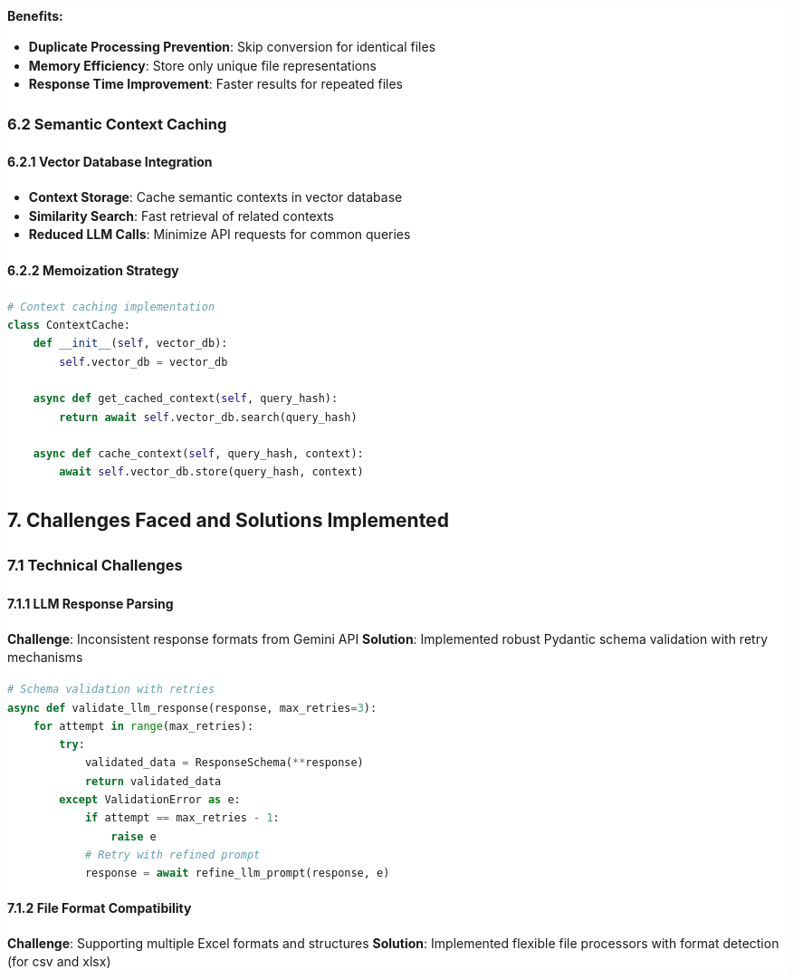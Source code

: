 **Benefits:**
- **Duplicate Processing Prevention**: Skip conversion for identical files
- **Memory Efficiency**: Store only unique file representations
- **Response Time Improvement**: Faster results for repeated files

### 6.2 Semantic Context Caching

#### 6.2.1 Vector Database Integration
- **Context Storage**: Cache semantic contexts in vector database
- **Similarity Search**: Fast retrieval of related contexts
- **Reduced LLM Calls**: Minimize API requests for common queries

#### 6.2.2 Memoization Strategy
```python
# Context caching implementation
class ContextCache:
    def __init__(self, vector_db):
        self.vector_db = vector_db
    
    async def get_cached_context(self, query_hash):
        return await self.vector_db.search(query_hash)
    
    async def cache_context(self, query_hash, context):
        await self.vector_db.store(query_hash, context)
```

## 7. Challenges Faced and Solutions Implemented

### 7.1 Technical Challenges

#### 7.1.1 LLM Response Parsing
**Challenge**: Inconsistent response formats from Gemini API
**Solution**: Implemented robust Pydantic schema validation with retry mechanisms

```python
# Schema validation with retries
async def validate_llm_response(response, max_retries=3):
    for attempt in range(max_retries):
        try:
            validated_data = ResponseSchema(**response)
            return validated_data
        except ValidationError as e:
            if attempt == max_retries - 1:
                raise e
            # Retry with refined prompt
            response = await refine_llm_prompt(response, e)
```

#### 7.1.2 File Format Compatibility
**Challenge**: Supporting multiple Excel formats and structures
**Solution**: Implemented flexible file processors with format detection (for csv and xlsx)
